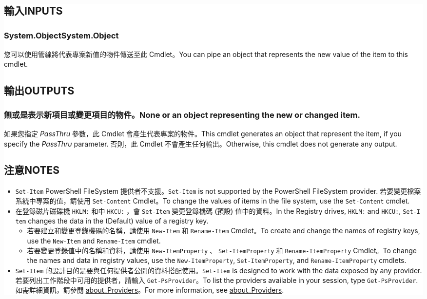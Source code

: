 ## <span data-ttu-id="7e834-172">輸入</span><span class="sxs-lookup"><span data-stu-id="7e834-172">INPUTS</span></span>

### <span data-ttu-id="7e834-173">System.Object</span><span class="sxs-lookup"><span data-stu-id="7e834-173">System.Object</span></span>

<span data-ttu-id="7e834-174">您可以使用管線將代表專案新值的物件傳送至此 Cmdlet。</span><span class="sxs-lookup"><span data-stu-id="7e834-174">You can pipe an object that represents the new value of the item to this cmdlet.</span></span>

## <span data-ttu-id="7e834-175">輸出</span><span class="sxs-lookup"><span data-stu-id="7e834-175">OUTPUTS</span></span>

### <span data-ttu-id="7e834-176">無或是表示新項目或變更項目的物件。</span><span class="sxs-lookup"><span data-stu-id="7e834-176">None or an object representing the new or changed item.</span></span>

<span data-ttu-id="7e834-177">如果您指定 *PassThru* 參數，此 Cmdlet 會產生代表專案的物件。</span><span class="sxs-lookup"><span data-stu-id="7e834-177">This cmdlet generates an object that represent the item, if you specify the *PassThru* parameter.</span></span>
<span data-ttu-id="7e834-178">否則，此 Cmdlet 不會產生任何輸出。</span><span class="sxs-lookup"><span data-stu-id="7e834-178">Otherwise, this cmdlet does not generate any output.</span></span>

## <span data-ttu-id="7e834-179">注意</span><span class="sxs-lookup"><span data-stu-id="7e834-179">NOTES</span></span>

- <span data-ttu-id="7e834-180">`Set-Item` PowerShell FileSystem 提供者不支援。</span><span class="sxs-lookup"><span data-stu-id="7e834-180">`Set-Item` is not supported by the PowerShell FileSystem provider.</span></span> <span data-ttu-id="7e834-181">若要變更檔案系統中專案的值，請使用 `Set-Content` Cmdlet。</span><span class="sxs-lookup"><span data-stu-id="7e834-181">To change the values of items in the file system, use the `Set-Content` cmdlet.</span></span>
- <span data-ttu-id="7e834-182">在登錄磁片磁碟機 `HKLM:` 和中 `HKCU:` ，會 `Set-Item` 變更登錄機碼 (預設) 值中的資料。</span><span class="sxs-lookup"><span data-stu-id="7e834-182">In the Registry drives, `HKLM:` and `HKCU:`, `Set-Item` changes the data in the (Default) value of a registry key.</span></span>
  - <span data-ttu-id="7e834-183">若要建立和變更登錄機碼的名稱，請使用 `New-Item` 和 `Rename-Item` Cmdlet。</span><span class="sxs-lookup"><span data-stu-id="7e834-183">To create and change the names of registry keys, use the `New-Item` and `Rename-Item` cmdlet.</span></span>
  - <span data-ttu-id="7e834-184">若要變更登錄值中的名稱和資料，請使用 `New-ItemProperty` 、 `Set-ItemProperty` 和 `Rename-ItemProperty` Cmdlet。</span><span class="sxs-lookup"><span data-stu-id="7e834-184">To change the names and data in registry values, use the `New-ItemProperty`, `Set-ItemProperty`, and `Rename-ItemProperty` cmdlets.</span></span>
- <span data-ttu-id="7e834-185">`Set-Item` 的設計目的是要與任何提供者公開的資料搭配使用。</span><span class="sxs-lookup"><span data-stu-id="7e834-185">`Set-Item` is designed to work with the data exposed by any provider.</span></span>
  <span data-ttu-id="7e834-186">若要列出工作階段中可用的提供者，請輸入 `Get-PsProvider`。</span><span class="sxs-lookup"><span data-stu-id="7e834-186">To list the providers available in your session, type `Get-PsProvider`.</span></span>
  <span data-ttu-id="7e834-187">如需詳細資訊，請參閱 [about_Providers](../Microsoft.PowerShell.Core/About/about_Providers.md)。</span><span class="sxs-lookup"><span data-stu-id="7e834-187">For more information, see [about_Providers](../Microsoft.PowerShell.Core/About/about_Providers.md).</span></span>
